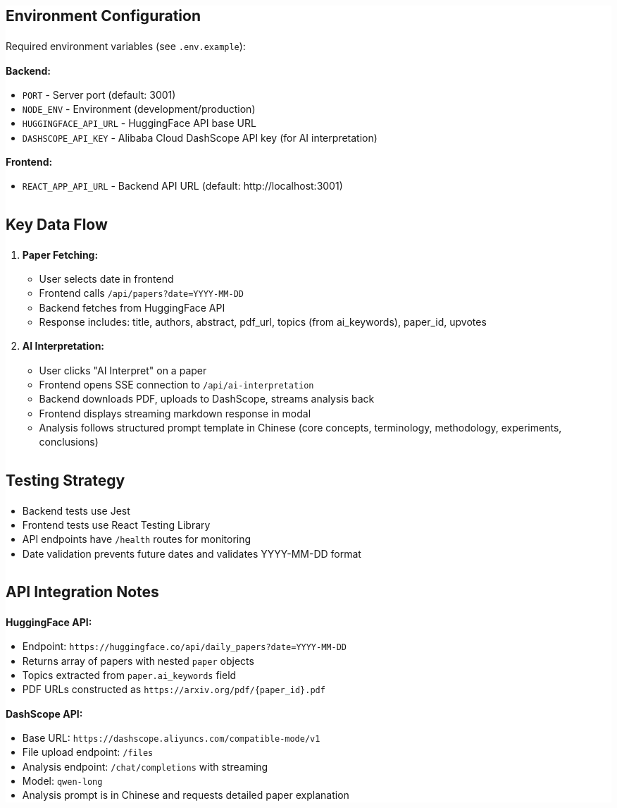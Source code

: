 ## Environment Configuration

Required environment variables (see `.env.example`):

**Backend:**
- `PORT` - Server port (default: 3001)
- `NODE_ENV` - Environment (development/production)
- `HUGGINGFACE_API_URL` - HuggingFace API base URL
- `DASHSCOPE_API_KEY` - Alibaba Cloud DashScope API key (for AI interpretation)

**Frontend:**
- `REACT_APP_API_URL` - Backend API URL (default: http://localhost:3001)

## Key Data Flow

1. **Paper Fetching:**
   - User selects date in frontend
   - Frontend calls `/api/papers?date=YYYY-MM-DD`
   - Backend fetches from HuggingFace API
   - Response includes: title, authors, abstract, pdf_url, topics (from ai_keywords), paper_id, upvotes

2. **AI Interpretation:**
   - User clicks "AI Interpret" on a paper
   - Frontend opens SSE connection to `/api/ai-interpretation`
   - Backend downloads PDF, uploads to DashScope, streams analysis back
   - Frontend displays streaming markdown response in modal
   - Analysis follows structured prompt template in Chinese (core concepts, terminology, methodology, experiments, conclusions)

## Testing Strategy

- Backend tests use Jest
- Frontend tests use React Testing Library
- API endpoints have `/health` routes for monitoring
- Date validation prevents future dates and validates YYYY-MM-DD format

## API Integration Notes

**HuggingFace API:**
- Endpoint: `https://huggingface.co/api/daily_papers?date=YYYY-MM-DD`
- Returns array of papers with nested `paper` objects
- Topics extracted from `paper.ai_keywords` field
- PDF URLs constructed as `https://arxiv.org/pdf/{paper_id}.pdf`

**DashScope API:**
- Base URL: `https://dashscope.aliyuncs.com/compatible-mode/v1`
- File upload endpoint: `/files`
- Analysis endpoint: `/chat/completions` with streaming
- Model: `qwen-long`
- Analysis prompt is in Chinese and requests detailed paper explanation
